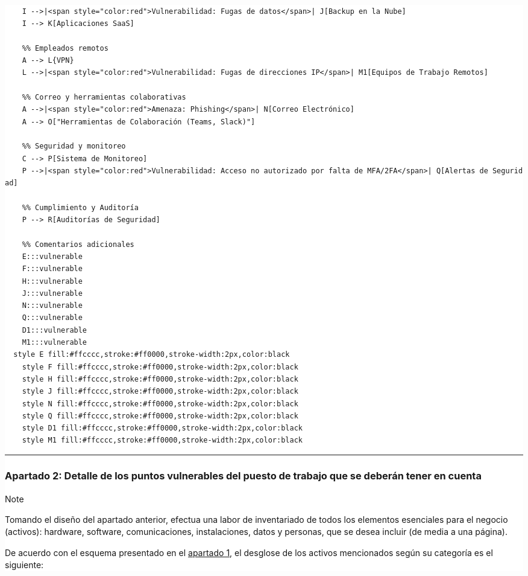 ```mermaid
	I -->|<span style="color:red">Vulnerabilidad: Fugas de datos</span>| J[Backup en la Nube]
	I --> K[Aplicaciones SaaS]

	%% Empleados remotos
	A --> L{VPN}
	L -->|<span style="color:red">Vulnerabilidad: Fugas de direcciones IP</span>| M1[Equipos de Trabajo Remotos]

	%% Correo y herramientas colaborativas
	A -->|<span style="color:red">Amenaza: Phishing</span>| N[Correo Electrónico]
	A --> O["Herramientas de Colaboración (Teams, Slack)"]

	%% Seguridad y monitoreo
	C --> P[Sistema de Monitoreo]
	P -->|<span style="color:red">Vulnerabilidad: Acceso no autorizado por falta de MFA/2FA</span>| Q[Alertas de Seguridad]

	%% Cumplimiento y Auditoría
	P --> R[Auditorías de Seguridad]

	%% Comentarios adicionales
	E:::vulnerable
	F:::vulnerable
	H:::vulnerable
	J:::vulnerable
	N:::vulnerable
	Q:::vulnerable
	D1:::vulnerable
	M1:::vulnerable
  style E fill:#ffcccc,stroke:#ff0000,stroke-width:2px,color:black
	style F fill:#ffcccc,stroke:#ff0000,stroke-width:2px,color:black
	style H fill:#ffcccc,stroke:#ff0000,stroke-width:2px,color:black
	style J fill:#ffcccc,stroke:#ff0000,stroke-width:2px,color:black
	style N fill:#ffcccc,stroke:#ff0000,stroke-width:2px,color:black
	style Q fill:#ffcccc,stroke:#ff0000,stroke-width:2px,color:black
	style D1 fill:#ffcccc,stroke:#ff0000,stroke-width:2px,color:black
	style M1 fill:#ffcccc,stroke:#ff0000,stroke-width:2px,color:black
```

---

### Apartado 2: Detalle de los puntos vulnerables del puesto de trabajo que se deberán tener en cuenta

>[!NOTE]
>Tomando el diseño del apartado anterior, efectua una labor de inventariado de todos los elementos esenciales para el negocio (activos): hardware, software, comunicaciones, instalaciones, datos y personas, que se desea incluir (de media a una página).

De acuerdo con el esquema presentado en el [apartado 1](#apartado-1-diseño-de-una-empresa-ficticia), el desglose de los activos mencionados según su categoría es el siguiente:
